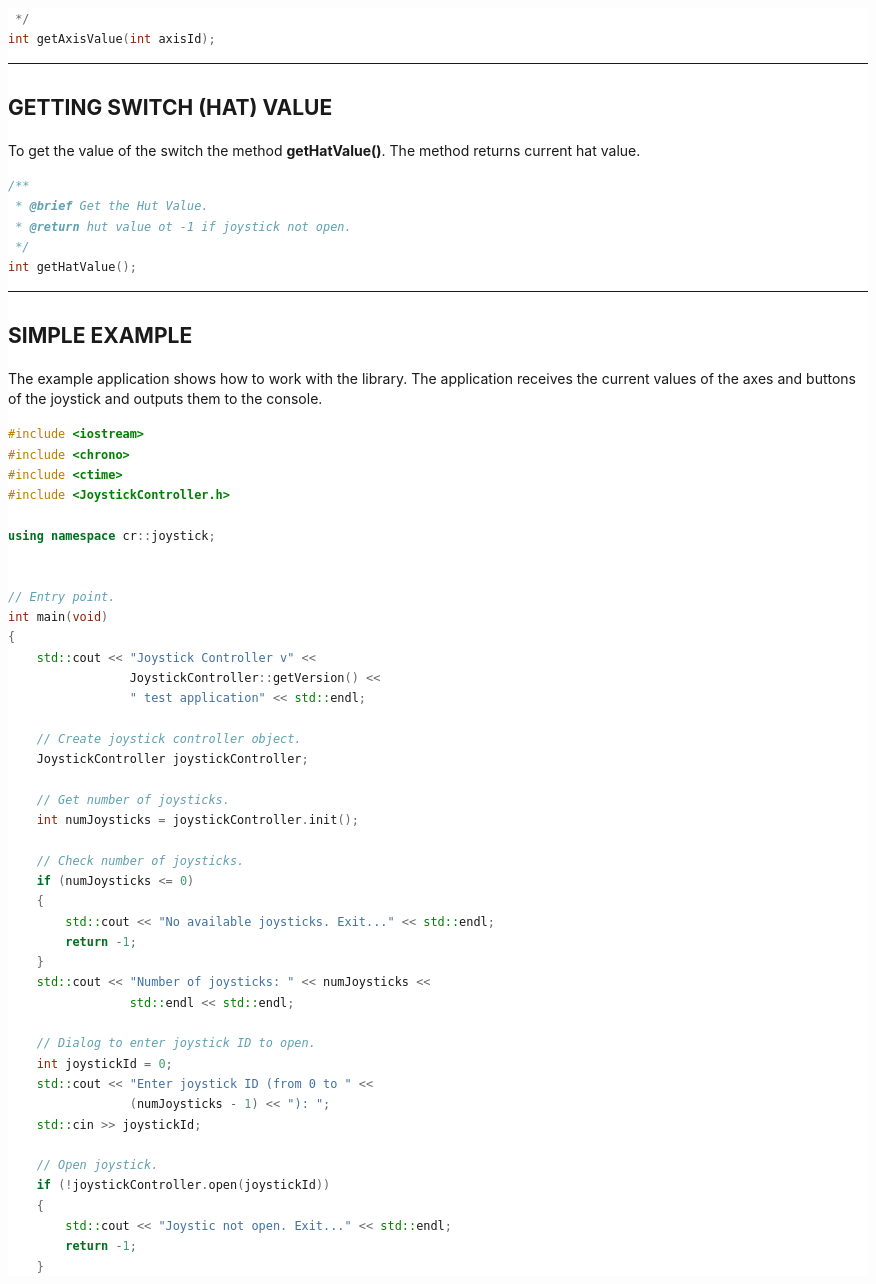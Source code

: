 ```c++
 */
int getAxisValue(int axisId);
```
***
## GETTING SWITCH (HAT) VALUE
To get the value of the switch the method **getHatValue()**. The method returns current hat value.
```c++
/**
 * @brief Get the Hut Value.
 * @return hut value ot -1 if joystick not open.
 */
int getHatValue();
```
***
## SIMPLE EXAMPLE
The example application shows how to work with the library. The application receives the current values of the axes and buttons of the joystick and outputs them to the console.
```c++
#include <iostream>
#include <chrono>
#include <ctime>
#include <JoystickController.h>

using namespace cr::joystick;


// Entry point.
int main(void)
{
    std::cout << "Joystick Controller v" <<
                 JoystickController::getVersion() <<
                 " test application" << std::endl;

    // Create joystick controller object.
    JoystickController joystickController;

    // Get number of joysticks.
    int numJoysticks = joystickController.init();

    // Check number of joysticks.
    if (numJoysticks <= 0)
    {
        std::cout << "No available joysticks. Exit..." << std::endl;
        return -1;
    }
    std::cout << "Number of joysticks: " << numJoysticks <<
                 std::endl << std::endl;

    // Dialog to enter joystick ID to open.
    int joystickId = 0;
    std::cout << "Enter joystick ID (from 0 to " <<
                 (numJoysticks - 1) << "): ";
    std::cin >> joystickId;

    // Open joystick.
    if (!joystickController.open(joystickId))
    {
        std::cout << "Joystic not open. Exit..." << std::endl;
        return -1;
    }

```